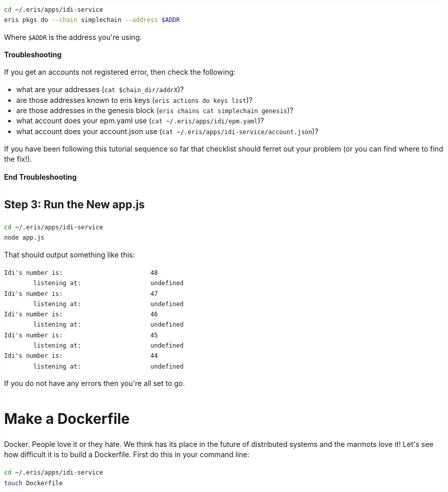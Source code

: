```bash
cd ~/.eris/apps/idi-service
eris pkgs do --chain simplechain --address $ADDR
```

Where `$ADDR` is the address you're using.

**Troubleshooting**

If you get an accounts not registered error, then check the following:

* what are your addresses (`cat $chain_dir/addrX`)?
* are those addresses known to eris keys (`eris actions do keys list`)?
* are those addresses in the genesis block (`eris chains cat simplechain genesis`)?
* what account does your epm.yaml use (`cat ~/.eris/apps/idi/epm.yaml`)?
* what account does your account.json use (`cat ~/.eris/apps/idi-service/account.json`)?

If you have been following this tutorial sequence so far that checklist should ferret out your problem (or you can find where to find the fix!).

**End Troubleshooting**

## Step 3: Run the New app.js

```bash
cd ~/.eris/apps/idi-service
node app.js
```

That should output something like this:

```irc
Idi's number is:                        48
        listening at:                   undefined
Idi's number is:                        47
        listening at:                   undefined
Idi's number is:                        46
        listening at:                   undefined
Idi's number is:                        45
        listening at:                   undefined
Idi's number is:                        44
        listening at:                   undefined
```

If you do not have any errors then you're all set to go.

# Make a Dockerfile

Docker. People love it or they hate. We think has its place in the future of distributed systems and the marmots love it! Let's see how difficult it is to build a Dockerfile. First do this in your command line:

```bash
cd ~/.eris/apps/idi-service
touch Dockerfile
```
